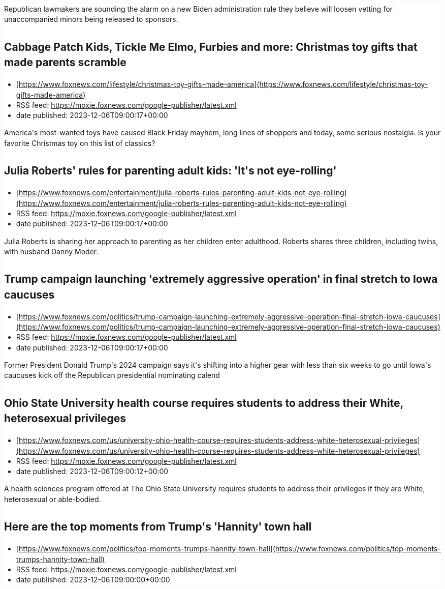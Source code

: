 Republican lawmakers are sounding the alarm on a new Biden administration rule they believe will loosen vetting for unaccompanied minors being released to sponsors.

## Cabbage Patch Kids, Tickle Me Elmo, Furbies and more: Christmas toy gifts that made parents scramble
 - [https://www.foxnews.com/lifestyle/christmas-toy-gifts-made-america](https://www.foxnews.com/lifestyle/christmas-toy-gifts-made-america)
 - RSS feed: https://moxie.foxnews.com/google-publisher/latest.xml
 - date published: 2023-12-06T09:00:17+00:00

America&apos;s most-wanted toys have caused Black Friday mayhem, long lines of shoppers and today, some serious nostalgia. Is your favorite Christmas toy on this list of classics?

## Julia Roberts' rules for parenting adult kids: 'It's not eye-rolling'
 - [https://www.foxnews.com/entertainment/julia-roberts-rules-parenting-adult-kids-not-eye-rolling](https://www.foxnews.com/entertainment/julia-roberts-rules-parenting-adult-kids-not-eye-rolling)
 - RSS feed: https://moxie.foxnews.com/google-publisher/latest.xml
 - date published: 2023-12-06T09:00:17+00:00

Julia Roberts is sharing her approach to parenting as her children enter adulthood. Roberts shares three children, including twins, with husband Danny Moder.

## Trump campaign launching 'extremely aggressive operation' in final stretch to Iowa caucuses
 - [https://www.foxnews.com/politics/trump-campaign-launching-extremely-aggressive-operation-final-stretch-iowa-caucuses](https://www.foxnews.com/politics/trump-campaign-launching-extremely-aggressive-operation-final-stretch-iowa-caucuses)
 - RSS feed: https://moxie.foxnews.com/google-publisher/latest.xml
 - date published: 2023-12-06T09:00:17+00:00

Former President Donald Trump&apos;s 2024 campaign says it&apos;s shifting into a higher gear with less than six weeks to go until Iowa&apos;s caucuses kick off the Republican presidential nominating calend

## Ohio State University health course requires students to address their White, heterosexual privileges
 - [https://www.foxnews.com/us/university-ohio-health-course-requires-students-address-white-heterosexual-privileges](https://www.foxnews.com/us/university-ohio-health-course-requires-students-address-white-heterosexual-privileges)
 - RSS feed: https://moxie.foxnews.com/google-publisher/latest.xml
 - date published: 2023-12-06T09:00:12+00:00

A health sciences program offered at The Ohio State University requires students to address their privileges if they are White, heterosexual or able-bodied.

## Here are the top moments from Trump's 'Hannity' town hall
 - [https://www.foxnews.com/politics/top-moments-trumps-hannity-town-hall](https://www.foxnews.com/politics/top-moments-trumps-hannity-town-hall)
 - RSS feed: https://moxie.foxnews.com/google-publisher/latest.xml
 - date published: 2023-12-06T09:00:00+00:00
